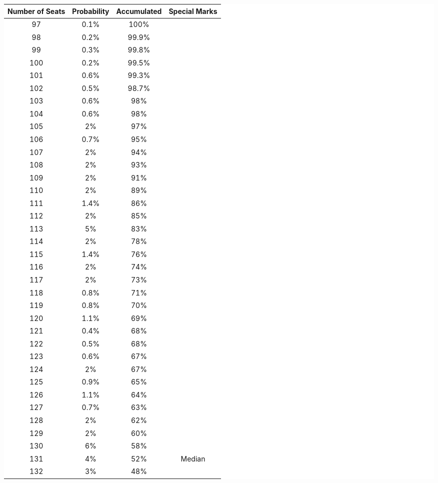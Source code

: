 | Number of Seats | Probability | Accumulated | Special Marks |
|:---------------:|:-----------:|:-----------:|:-------------:|
| 97 | 0.1% | 100% |  |
| 98 | 0.2% | 99.9% |  |
| 99 | 0.3% | 99.8% |  |
| 100 | 0.2% | 99.5% |  |
| 101 | 0.6% | 99.3% |  |
| 102 | 0.5% | 98.7% |  |
| 103 | 0.6% | 98% |  |
| 104 | 0.6% | 98% |  |
| 105 | 2% | 97% |  |
| 106 | 0.7% | 95% |  |
| 107 | 2% | 94% |  |
| 108 | 2% | 93% |  |
| 109 | 2% | 91% |  |
| 110 | 2% | 89% |  |
| 111 | 1.4% | 86% |  |
| 112 | 2% | 85% |  |
| 113 | 5% | 83% |  |
| 114 | 2% | 78% |  |
| 115 | 1.4% | 76% |  |
| 116 | 2% | 74% |  |
| 117 | 2% | 73% |  |
| 118 | 0.8% | 71% |  |
| 119 | 0.8% | 70% |  |
| 120 | 1.1% | 69% |  |
| 121 | 0.4% | 68% |  |
| 122 | 0.5% | 68% |  |
| 123 | 0.6% | 67% |  |
| 124 | 2% | 67% |  |
| 125 | 0.9% | 65% |  |
| 126 | 1.1% | 64% |  |
| 127 | 0.7% | 63% |  |
| 128 | 2% | 62% |  |
| 129 | 2% | 60% |  |
| 130 | 6% | 58% |  |
| 131 | 4% | 52% | Median |
| 132 | 3% | 48% |  |